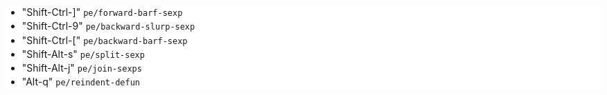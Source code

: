 * "Shift-Ctrl-]"       `pe/forward-barf-sexp`
* "Shift-Ctrl-9"       `pe/backward-slurp-sexp`
* "Shift-Ctrl-["       `pe/backward-barf-sexp`
* "Shift-Alt-s"        `pe/split-sexp`
* "Shift-Alt-j"        `pe/join-sexps`
* "Alt-q"              `pe/reindent-defun`

